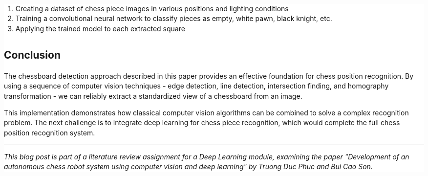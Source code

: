 1. Creating a dataset of chess piece images in various positions and lighting conditions
2. Training a convolutional neural network to classify pieces as empty, white pawn, black knight, etc.
3. Applying the trained model to each extracted square

## Conclusion

The chessboard detection approach described in this paper provides an effective foundation for chess position recognition. By using a sequence of computer vision techniques - edge detection, line detection, intersection finding, and homography transformation - we can reliably extract a standardized view of a chessboard from an image.

This implementation demonstrates how classical computer vision algorithms can be combined to solve a complex recognition problem. The next challenge is to integrate deep learning for chess piece recognition, which would complete the full chess position recognition system.

---

*This blog post is part of a literature review assignment for a Deep Learning module, examining the paper "Development of an autonomous chess robot system using computer vision and deep learning" by Truong Duc Phuc and Bui Cao Son.* 
